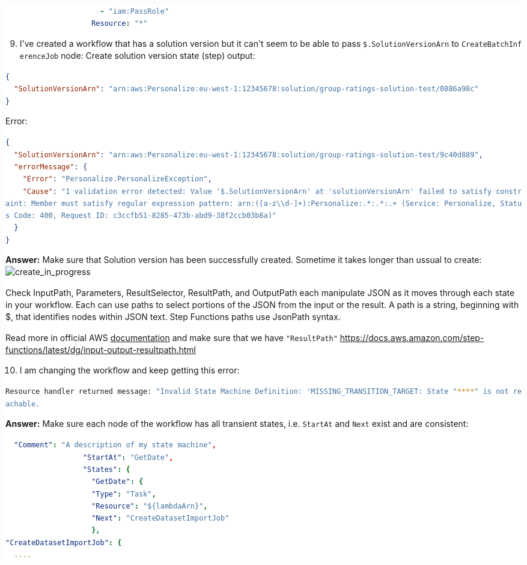 ```yaml
                      - "iam:PassRole"
                    Resource: "*"
```


9. I've created a workflow that has a solution version but it can't seem to be able to pass `$.SolutionVersionArn` to `CreateBatchInferenceJob` node:
Create solution version state (step) output:
```json
{
  "SolutionVersionArn": "arn:aws:Personalize:eu-west-1:12345678:solution/group-ratings-solution-test/0886a98c"
}
```

Error: 
```json
{
  "SolutionVersionArn": "arn:aws:Personalize:eu-west-1:12345678:solution/group-ratings-solution-test/9c40d889",
  "errorMessage": {
    "Error": "Personalize.PersonalizeException",
    "Cause": "1 validation error detected: Value '$.SolutionVersionArn' at 'solutionVersionArn' failed to satisfy constraint: Member must satisfy regular expression pattern: arn:([a-z\\d-]+):Personalize:.*:.*:.+ (Service: Personalize, Status Code: 400, Request ID: c3ccfb51-8285-473b-abd9-38f2ccb03b8a)"
  }
}
```

**Answer:**
Make sure that Solution version has been successfully created. Sometime it takes longer than ussual to create:
![create_in_progress](solution_version_in_progress.png)

Check InputPath, Parameters, ResultSelector, ResultPath, and OutputPath each manipulate JSON as it moves through each state in your workflow.
Each can use paths to select portions of the JSON from the input or the result. A path is a string, beginning with $, that identifies nodes within JSON text. Step Functions paths use JsonPath syntax.

Read more in official AWS [documentation](https://docs.aws.amazon.com/step-functions/latest/dg/concepts-input-output-filtering.html)
and make sure that we have `"ResultPath"` https://docs.aws.amazon.com/step-functions/latest/dg/input-output-resultpath.html

10. I am changing the workflow and keep getting this error:
```sh
Resource handler returned message: "Invalid State Machine Definition: 'MISSING_TRANSITION_TARGET: State "****" is not reachable.
```

**Answer:**
Make sure each node of the workflow has all transient states, i.e. `StartAt` and `Next` exist and are consistent:
```yaml
  "Comment": "A description of my state machine",
                  "StartAt": "GetDate",
                  "States": {
                    "GetDate": {
                    "Type": "Task",
                    "Resource": "${lambdaArn}",
                    "Next": "CreateDatasetImportJob"
                    },
"CreateDatasetImportJob": {
  ....
```
